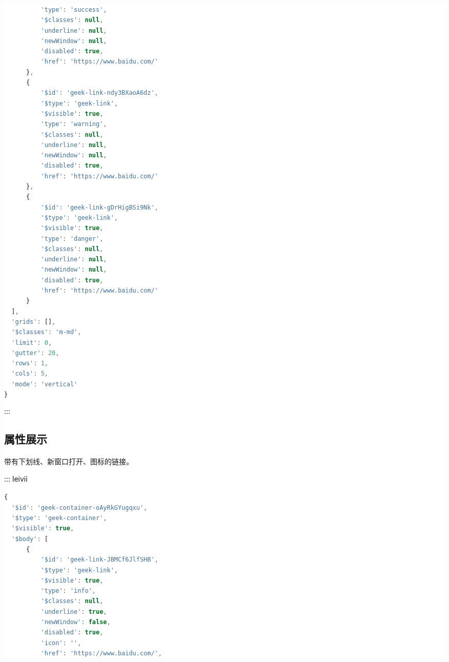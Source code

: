 ``` js
          'type': 'success',
          '$classes': null,
          'underline': null,
          'newWindow': null,
          'disabled': true,
          'href': 'https://www.baidu.com/'
      },
      {
          '$id': 'geek-link-ndy3BXaoA6dz',
          '$type': 'geek-link',
          '$visible': true,
          'type': 'warning',
          '$classes': null,
          'underline': null,
          'newWindow': null,
          'disabled': true,
          'href': 'https://www.baidu.com/'
      },
      {
          '$id': 'geek-link-gDrHigBSi9Nk',
          '$type': 'geek-link',
          '$visible': true,
          'type': 'danger',
          '$classes': null,
          'underline': null,
          'newWindow': null,
          'disabled': true,
          'href': 'https://www.baidu.com/'
      }
  ],
  'grids': [],
  '$classes': 'm-md',
  'limit': 0,
  'gutter': 20,
  'rows': 1,
  'cols': 5,
  'mode': 'vertical'
}
```
:::

## 属性展示

带有下划线、新窗口打开、图标的链接。

::: leivii
```js
{
  '$id': 'geek-container-oAyRkGYugqxu',
  '$type': 'geek-container',
  '$visible': true,
  '$body': [
      {
          '$id': 'geek-link-JBMCf6JlfSHB',
          '$type': 'geek-link',
          '$visible': true,
          'type': 'info',
          '$classes': null,
          'underline': true,
          'newWindow': false,
          'disabled': true,
          'icon': '',
          'href': 'https://www.baidu.com/',
```